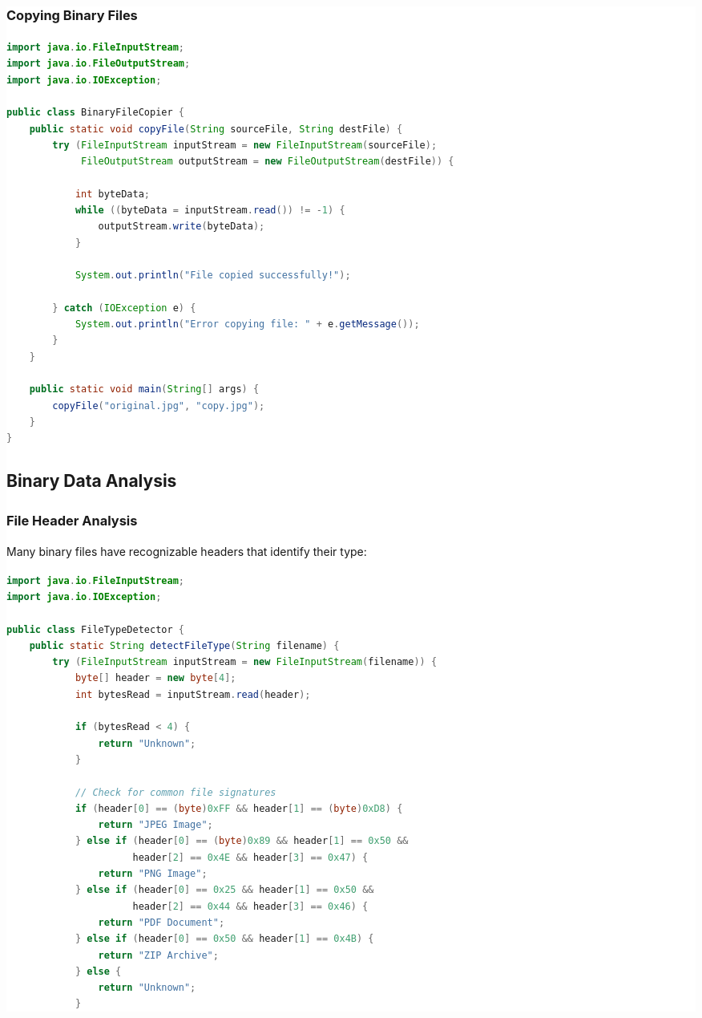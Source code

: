 ### Copying Binary Files

```java
import java.io.FileInputStream;
import java.io.FileOutputStream;
import java.io.IOException;

public class BinaryFileCopier {
    public static void copyFile(String sourceFile, String destFile) {
        try (FileInputStream inputStream = new FileInputStream(sourceFile);
             FileOutputStream outputStream = new FileOutputStream(destFile)) {
            
            int byteData;
            while ((byteData = inputStream.read()) != -1) {
                outputStream.write(byteData);
            }
            
            System.out.println("File copied successfully!");
            
        } catch (IOException e) {
            System.out.println("Error copying file: " + e.getMessage());
        }
    }
    
    public static void main(String[] args) {
        copyFile("original.jpg", "copy.jpg");
    }
}
```

## Binary Data Analysis

### File Header Analysis

Many binary files have recognizable headers that identify their type:

```java
import java.io.FileInputStream;
import java.io.IOException;

public class FileTypeDetector {
    public static String detectFileType(String filename) {
        try (FileInputStream inputStream = new FileInputStream(filename)) {
            byte[] header = new byte[4];
            int bytesRead = inputStream.read(header);
            
            if (bytesRead < 4) {
                return "Unknown";
            }
            
            // Check for common file signatures
            if (header[0] == (byte)0xFF && header[1] == (byte)0xD8) {
                return "JPEG Image";
            } else if (header[0] == (byte)0x89 && header[1] == 0x50 && 
                      header[2] == 0x4E && header[3] == 0x47) {
                return "PNG Image";
            } else if (header[0] == 0x25 && header[1] == 0x50 && 
                      header[2] == 0x44 && header[3] == 0x46) {
                return "PDF Document";
            } else if (header[0] == 0x50 && header[1] == 0x4B) {
                return "ZIP Archive";
            } else {
                return "Unknown";
            }
```
